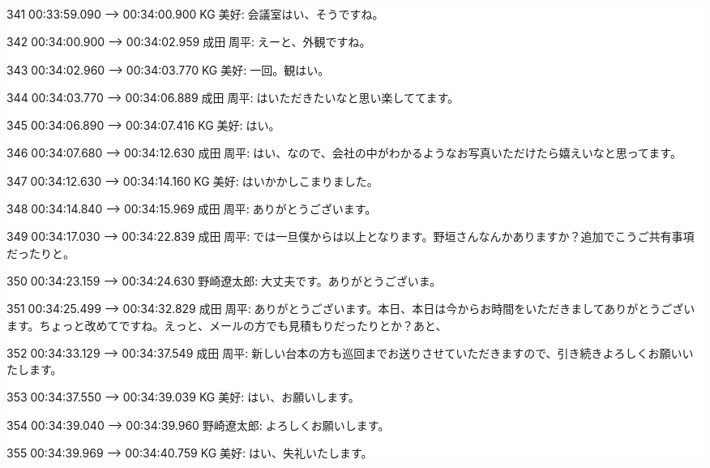 341
00:33:59.090 --> 00:34:00.900
KG 美好: 会議室はい、そうですね。

342
00:34:00.900 --> 00:34:02.959
成田 周平: えーと、外観ですね。

343
00:34:02.960 --> 00:34:03.770
KG 美好: 一回。観はい。

344
00:34:03.770 --> 00:34:06.889
成田 周平: はいただきたいなと思い楽しててます。

345
00:34:06.890 --> 00:34:07.416
KG 美好: はい。

346
00:34:07.680 --> 00:34:12.630
成田 周平: はい、なので、会社の中がわかるようなお写真いただけたら嬉えいなと思ってます。

347
00:34:12.630 --> 00:34:14.160
KG 美好: はいかかしこまりました。

348
00:34:14.840 --> 00:34:15.969
成田 周平: ありがとうございます。

349
00:34:17.030 --> 00:34:22.839
成田 周平: では一旦僕からは以上となります。野垣さんなんかありますか？追加でこうご共有事項だったりと。

350
00:34:23.159 --> 00:34:24.630
野崎遼太郎: 大丈夫です。ありがとうございま。

351
00:34:25.499 --> 00:34:32.829
成田 周平: ありがとうございます。本日、本日は今からお時間をいただきましてありがとうございます。ちょっと改めてですね。えっと、メールの方でも見積もりだったりとか？あと、

352
00:34:33.129 --> 00:34:37.549
成田 周平: 新しい台本の方も巡回までお送りさせていただきますので、引き続きよろしくお願いいたします。

353
00:34:37.550 --> 00:34:39.039
KG 美好: はい、お願いします。

354
00:34:39.040 --> 00:34:39.960
野崎遼太郎: よろしくお願いします。

355
00:34:39.969 --> 00:34:40.759
KG 美好: はい、失礼いたします。
